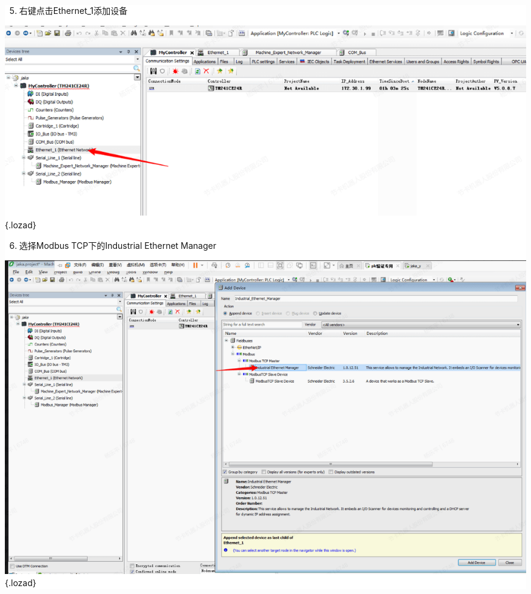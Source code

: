 

5. 右键点击Ethernet_1添加设备

![image-20230518112047746](../../resource/bus/image-20230518112047746.png){.lozad}



6. 选择Modbus TCP下的Industrial Ethernet Manager

![image-20230518112116359](../../resource/bus/image-20230518112116359.png){.lozad}
